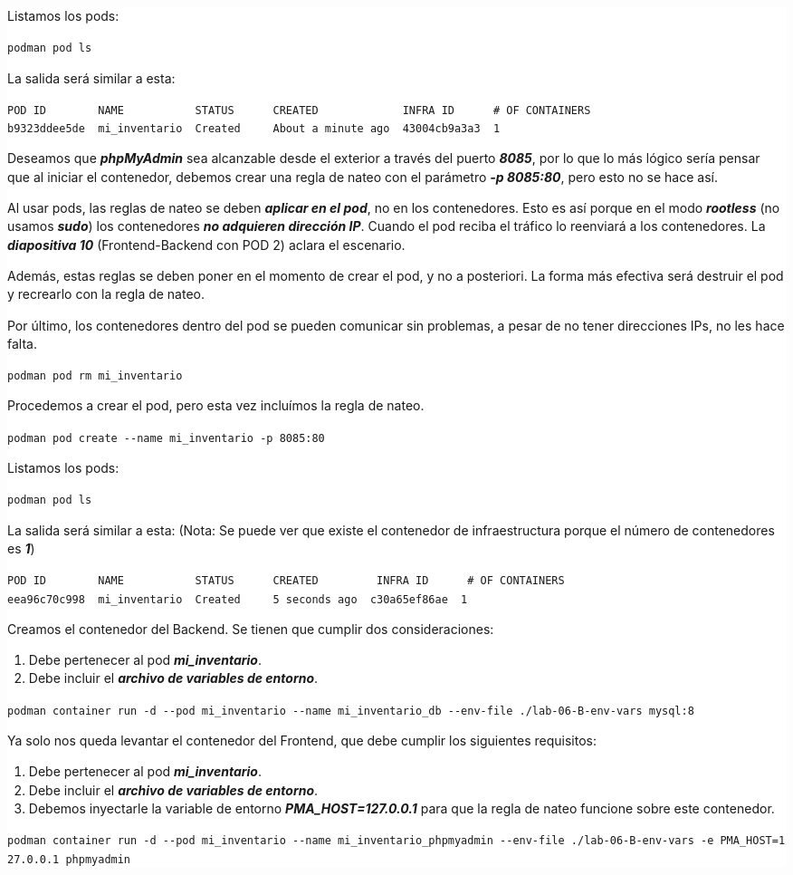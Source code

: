 Listamos los pods:
```
podman pod ls
```

La salida será similar a esta:
```
POD ID        NAME           STATUS      CREATED             INFRA ID      # OF CONTAINERS
b9323ddee5de  mi_inventario  Created     About a minute ago  43004cb9a3a3  1
```

Deseamos que ***phpMyAdmin*** sea alcanzable desde el exterior a través del puerto ***8085***, por lo que lo más lógico sería pensar que al iniciar el contenedor, debemos crear una regla de nateo con el parámetro ***-p 8085:80***, pero esto no se hace así.

Al usar pods, las reglas de nateo se deben ***aplicar en el pod***, no en los contenedores. Esto es así porque en el modo ***rootless***  (no usamos ***sudo***) los contenedores ***no adquieren dirección IP***. Cuando el pod reciba el tráfico lo reenviará a los contenedores. La ***diapositiva 10*** (Frontend-Backend con POD 2) aclara el escenario.

Además, estas reglas se deben poner en el momento de crear el pod, y no a posteriori. La forma más efectiva será destruir el pod y recrearlo con la regla de nateo.

Por último, los contenedores dentro del pod se pueden comunicar sin problemas, a pesar de no tener direcciones IPs, no les hace falta.
```
podman pod rm mi_inventario
```

Procedemos a crear el pod, pero esta vez incluímos la regla de nateo.
```
podman pod create --name mi_inventario -p 8085:80
```

Listamos los pods:
```
podman pod ls
```
La salida será similar a esta: (Nota: Se puede ver que existe el contenedor de infraestructura porque el número de contenedores es ***1***)
```
POD ID        NAME           STATUS      CREATED         INFRA ID      # OF CONTAINERS
eea96c70c998  mi_inventario  Created     5 seconds ago  c30a65ef86ae  1
```

Creamos el contenedor del Backend. Se tienen que cumplir dos consideraciones:

1. Debe pertenecer al pod ***mi_inventario***.
2. Debe incluir el ***archivo de variables de entorno***.
```
podman container run -d --pod mi_inventario --name mi_inventario_db --env-file ./lab-06-B-env-vars mysql:8
```

Ya solo nos queda levantar el contenedor del Frontend, que debe cumplir los siguientes requisitos:

1. Debe pertenecer al pod ***mi_inventario***.
2. Debe incluir el ***archivo de variables de entorno***.
3. Debemos inyectarle la variable de entorno ***PMA_HOST=127.0.0.1*** para que la regla de nateo funcione sobre este contenedor.
```
podman container run -d --pod mi_inventario --name mi_inventario_phpmyadmin --env-file ./lab-06-B-env-vars -e PMA_HOST=127.0.0.1 phpmyadmin
```
